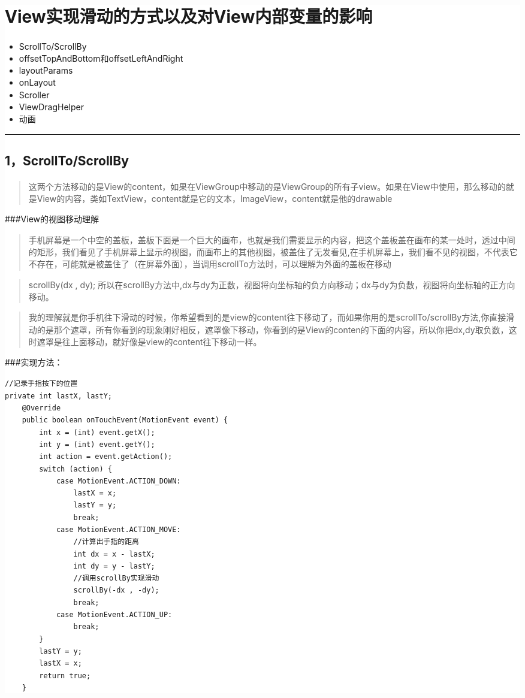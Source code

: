 # View实现滑动的方式以及对View内部变量的影响

- ScrollTo/ScrollBy
- offsetTopAndBottom和offsetLeftAndRight
- layoutParams
- onLayout
- Scroller
- ViewDragHelper
- 动画


---

## 1，ScrollTo/ScrollBy

> 这两个方法移动的是View的content，如果在ViewGroup中移动的是ViewGroup的所有子view。如果在View中使用，那么移动的就是View的内容，类如TextView，content就是它的文本，ImageView，content就是他的drawable

###View的视图移动理解

> 手机屏幕是一个中空的盖板，盖板下面是一个巨大的画布，也就是我们需要显示的内容，把这个盖板盖在画布的某一处时，透过中间的矩形，我们看见了手机屏幕上显示的视图，而画布上的其他视图，被盖住了无发看见,在手机屏幕上，我们看不见的视图，不代表它不存在，可能就是被盖住了（在屏幕外面），当调用scrollTo方法时，可以理解为外面的盖板在移动

>scrollBy(dx , dy);
所以在scrollBy方法中,dx与dy为正数，视图将向坐标轴的负方向移动；dx与dy为负数，视图将向坐标轴的正方向移动。

> 我的理解就是你手机往下滑动的时候，你希望看到的是view的content往下移动了，而如果你用的是scrollTo/scrollBy方法,你直接滑动的是那个遮罩，所有你看到的现象刚好相反，遮罩像下移动，你看到的是View的conten的下面的内容，所以你把dx,dy取负数，这时遮罩是往上面移动，就好像是view的content往下移动一样。

###实现方法：

    //记录手指按下的位置
    private int lastX, lastY;
        @Override
        public boolean onTouchEvent(MotionEvent event) {
            int x = (int) event.getX();
            int y = (int) event.getY();
            int action = event.getAction();
            switch (action) {
                case MotionEvent.ACTION_DOWN:
                    lastX = x;
                    lastY = y;
                    break;
                case MotionEvent.ACTION_MOVE:
                    //计算出手指的距离
                    int dx = x - lastX;
                    int dy = y - lastY;
                    //调用scrollBy实现滑动
                    scrollBy(-dx , -dy);
                    break;
                case MotionEvent.ACTION_UP:
                    break;
            }
            lastY = y;
            lastX = x;
            return true;
        }
